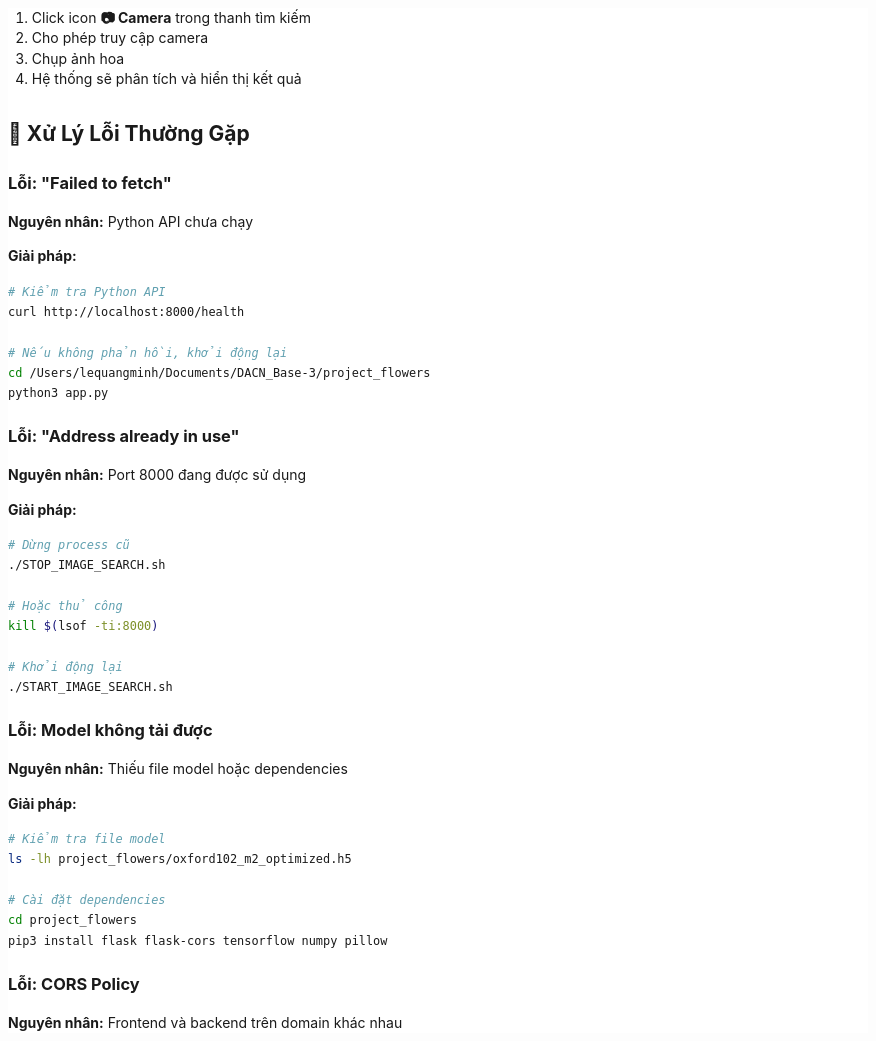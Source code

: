 1. Click icon **📷 Camera** trong thanh tìm kiếm
2. Cho phép truy cập camera
3. Chụp ảnh hoa
4. Hệ thống sẽ phân tích và hiển thị kết quả

## 🔧 Xử Lý Lỗi Thường Gặp

### Lỗi: "Failed to fetch"

**Nguyên nhân:** Python API chưa chạy

**Giải pháp:**
```bash
# Kiểm tra Python API
curl http://localhost:8000/health

# Nếu không phản hồi, khởi động lại
cd /Users/lequangminh/Documents/DACN_Base-3/project_flowers
python3 app.py
```

### Lỗi: "Address already in use"

**Nguyên nhân:** Port 8000 đang được sử dụng

**Giải pháp:**
```bash
# Dừng process cũ
./STOP_IMAGE_SEARCH.sh

# Hoặc thủ công
kill $(lsof -ti:8000)

# Khởi động lại
./START_IMAGE_SEARCH.sh
```

### Lỗi: Model không tải được

**Nguyên nhân:** Thiếu file model hoặc dependencies

**Giải pháp:**
```bash
# Kiểm tra file model
ls -lh project_flowers/oxford102_m2_optimized.h5

# Cài đặt dependencies
cd project_flowers
pip3 install flask flask-cors tensorflow numpy pillow
```

### Lỗi: CORS Policy

**Nguyên nhân:** Frontend và backend trên domain khác nhau
